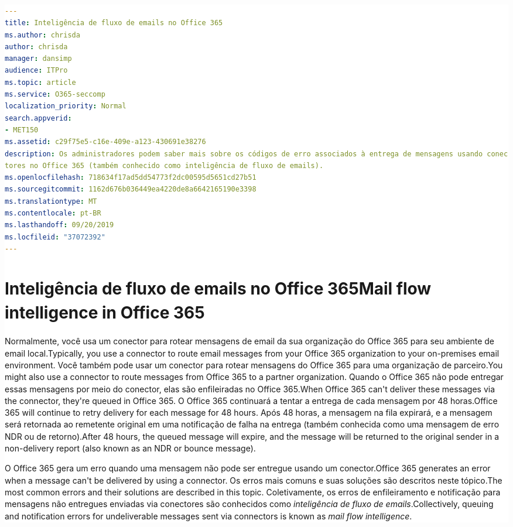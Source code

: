 ```yaml
---
title: Inteligência de fluxo de emails no Office 365
ms.author: chrisda
author: chrisda
manager: dansimp
audience: ITPro
ms.topic: article
ms.service: O365-seccomp
localization_priority: Normal
search.appverid:
- MET150
ms.assetid: c29f75e5-c16e-409e-a123-430691e38276
description: Os administradores podem saber mais sobre os códigos de erro associados à entrega de mensagens usando conectores no Office 365 (também conhecido como inteligência de fluxo de emails).
ms.openlocfilehash: 718634f17ad5dd54773f2dc00595d5651cd27b51
ms.sourcegitcommit: 1162d676b036449ea4220de8a6642165190e3398
ms.translationtype: MT
ms.contentlocale: pt-BR
ms.lasthandoff: 09/20/2019
ms.locfileid: "37072392"
---
```

# <a name="mail-flow-intelligence-in-office-365"></a><span data-ttu-id="bbb7c-103">Inteligência de fluxo de emails no Office 365</span><span class="sxs-lookup"><span data-stu-id="bbb7c-103">Mail flow intelligence in Office 365</span></span>

<span data-ttu-id="bbb7c-104">Normalmente, você usa um conector para rotear mensagens de email da sua organização do Office 365 para seu ambiente de email local.</span><span class="sxs-lookup"><span data-stu-id="bbb7c-104">Typically, you use a connector to route email messages from your Office 365 organization to your on-premises email environment.</span></span> <span data-ttu-id="bbb7c-105">Você também pode usar um conector para rotear mensagens do Office 365 para uma organização de parceiro.</span><span class="sxs-lookup"><span data-stu-id="bbb7c-105">You might also use a connector to route messages from Office 365 to a partner organization.</span></span> <span data-ttu-id="bbb7c-106">Quando o Office 365 não pode entregar essas mensagens por meio do conector, elas são enfileiradas no Office 365.</span><span class="sxs-lookup"><span data-stu-id="bbb7c-106">When Office 365 can't deliver these messages via the connector, they're queued in Office 365.</span></span> <span data-ttu-id="bbb7c-107">O Office 365 continuará a tentar a entrega de cada mensagem por 48 horas.</span><span class="sxs-lookup"><span data-stu-id="bbb7c-107">Office 365 will continue to retry delivery for each message for 48 hours.</span></span> <span data-ttu-id="bbb7c-108">Após 48 horas, a mensagem na fila expirará, e a mensagem será retornada ao remetente original em uma notificação de falha na entrega (também conhecida como uma mensagem de erro NDR ou de retorno).</span><span class="sxs-lookup"><span data-stu-id="bbb7c-108">After 48 hours, the queued message will expire, and the message will be returned to the original sender in a non-delivery report (also known as an NDR or bounce message).</span></span>

<span data-ttu-id="bbb7c-109">O Office 365 gera um erro quando uma mensagem não pode ser entregue usando um conector.</span><span class="sxs-lookup"><span data-stu-id="bbb7c-109">Office 365 generates an error when a message can't be delivered by using a connector.</span></span> <span data-ttu-id="bbb7c-110">Os erros mais comuns e suas soluções são descritos neste tópico.</span><span class="sxs-lookup"><span data-stu-id="bbb7c-110">The most common errors and their solutions are described in this topic.</span></span> <span data-ttu-id="bbb7c-111">Coletivamente, os erros de enfileiramento e notificação para mensagens não entregues enviadas via conectores são conhecidos como _inteligência de fluxo de emails_.</span><span class="sxs-lookup"><span data-stu-id="bbb7c-111">Collectively, queuing and notification errors for undeliverable messages sent via connectors is known as _mail flow intelligence_.</span></span>
